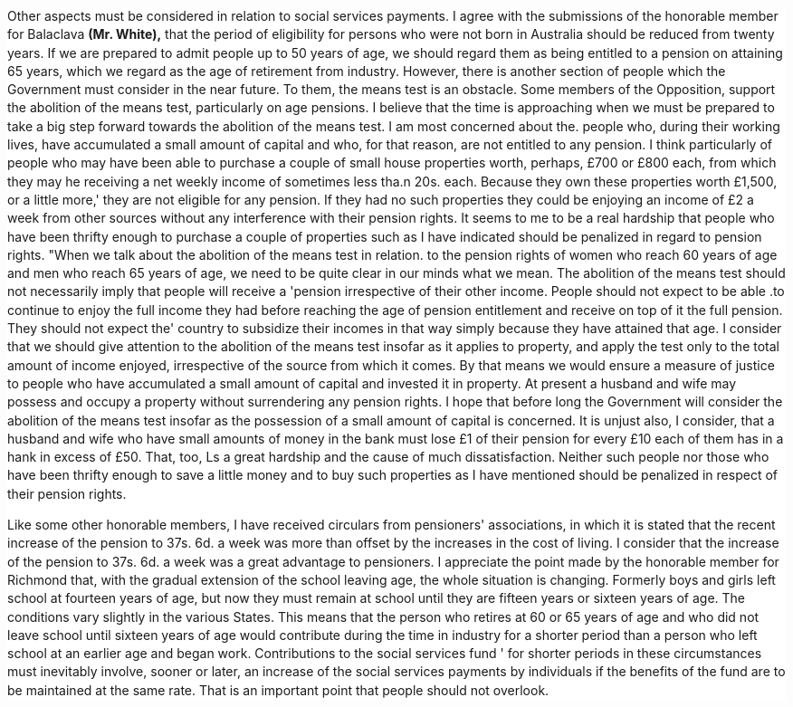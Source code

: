 Other aspects must be considered in relation to social services payments. I agree with the submissions of the honorable member for Balaclava  **(Mr. White),**  that the period of eligibility for persons who were not born in Australia should be reduced from twenty years. If we are prepared to admit people up to 50 years of age, we should regard them as being entitled to a pension on attaining 65 years, which we regard as the age of retirement from industry. However, there is another section of people which the Government must consider in the near future. To them, the means test is an obstacle. Some members of the Opposition, support the abolition of the means test, particularly on age pensions. I believe that the time is approaching when we must be prepared to take a big step forward towards the abolition of the means test. I am most concerned about the. people who, during their working lives, have accumulated a small amount of capital and who, for that reason, are not entitled to any pension. I think particularly of people who may have been able to purchase a couple of small house properties worth, perhaps, £700 or £800 each, from which they may he receiving a net weekly income of sometimes less tha.n 20s. each. Because they own these properties worth £1,500, or a little more,' they are not eligible for any pension. If they had no such properties they could be enjoying an income of £2 a week from other sources without any interference with their pension rights. It seems to me to be a real hardship that people who have been thrifty enough to purchase a couple of properties such as I have indicated should be penalized in regard to pension rights. "When we talk about the abolition of the means test in relation. to the pension rights of women who reach 60 years of age and men who reach 65 years of age, we need to be quite clear in our minds what we mean. The abolition of the means test should not necessarily imply that people will receive a 'pension irrespective of their other income. People should not expect to be able .to continue to enjoy the full income they had before reaching the age of pension entitlement and receive on top of  it the full pension. They should not expect the' country to subsidize their incomes in that way simply because they have attained that age. I consider that we should give attention to the abolition of the means test insofar as it applies to property, and apply the test only to the total amount of income enjoyed, irrespective of the source from which it comes. By that means we would ensure a measure of justice to people who have accumulated a small amount of capital and invested it in property. At present a husband and wife may possess and occupy a property without surrendering any pension rights. I hope that before long the Government will consider the abolition of the means test insofar as the possession of a small amount of capital is concerned. It is unjust also, I consider, that a husband and wife who have small amounts of money in the bank must lose £1 of their pension for every £10 each of them has  in a hank in excess of £50. That, too, Ls a great hardship and the cause of much dissatisfaction. Neither such people nor those who have been thrifty enough to save a little money and to buy such properties as I have mentioned should be penalized in respect of their pension rights. 

Like some other honorable members, I have received circulars from pensioners' associations, in which it is stated that the recent increase of the pension to 37s. 6d. a week was more than offset by the increases in the cost of living. I consider that the increase of the pension to 37s. 6d. a week was a great advantage to pensioners. I appreciate the point made by the honorable member for Richmond that, with the gradual extension of the school leaving age, the whole situation is changing. Formerly boys and girls left school at fourteen years of age, but now they must remain at school until they are fifteen years or sixteen years of age. The conditions vary slightly in the various States. This means that the person who retires at 60 or 65 years of age and who did not leave school until sixteen years of age would contribute during the time in industry for a shorter period than a person who left school at an earlier age and began work. Contributions to the social services fund ' for shorter periods in these circumstances must inevitably involve, sooner or later, an increase of the social services payments by individuals if the benefits of the fund are to be maintained at the same rate. That is an important point that people should not overlook. 
